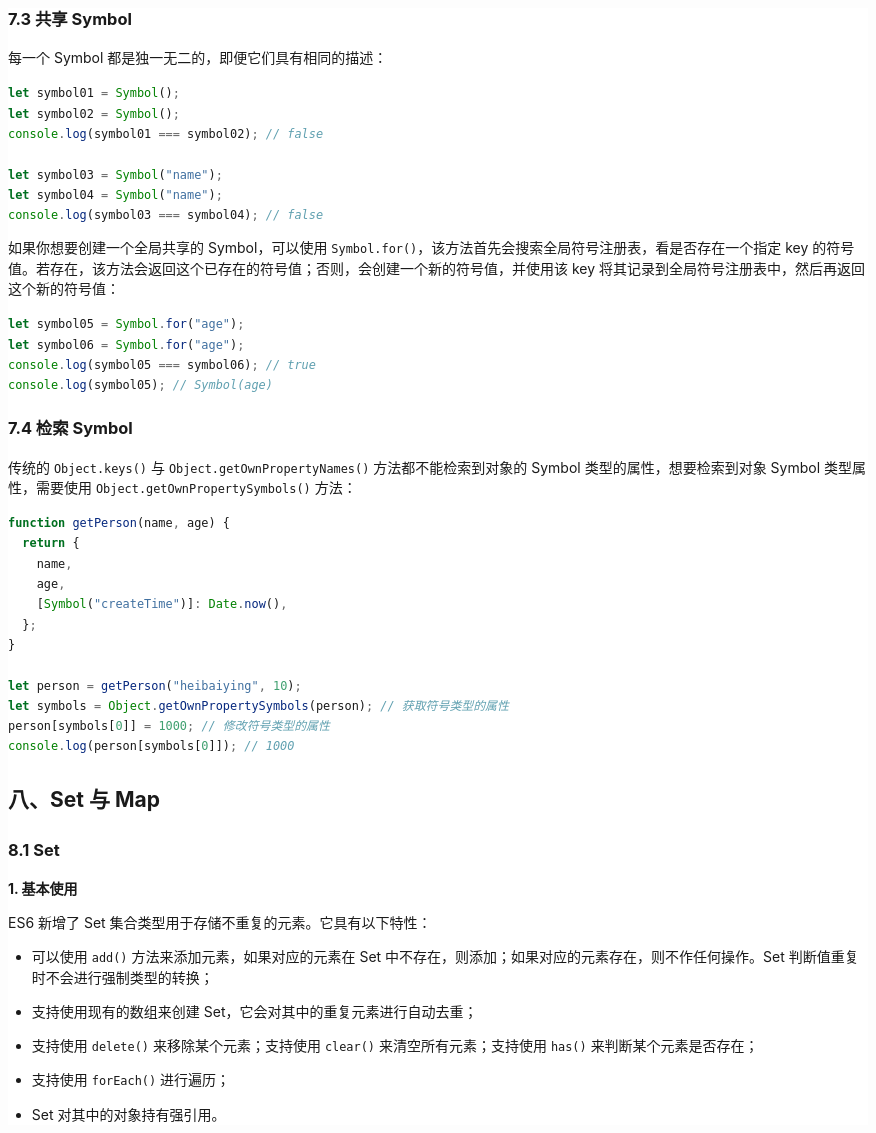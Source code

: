 ### 7.3 共享 Symbol

每一个 Symbol 都是独一无二的，即便它们具有相同的描述：

```javascript
let symbol01 = Symbol();
let symbol02 = Symbol();
console.log(symbol01 === symbol02); // false

let symbol03 = Symbol("name");
let symbol04 = Symbol("name");
console.log(symbol03 === symbol04); // false
```

如果你想要创建一个全局共享的 Symbol，可以使用 `Symbol.for()`，该方法首先会搜索全局符号注册表，看是否存在一个指定 key 的符号值。若存在，该方法会返回这个已存在的符号值；否则，会创建一个新的符号值，并使用该 key 将其记录到全局符号注册表中，然后再返回这个新的符号值：

```javascript
let symbol05 = Symbol.for("age");
let symbol06 = Symbol.for("age");
console.log(symbol05 === symbol06); // true
console.log(symbol05); // Symbol(age)
```

### 7.4 检索 Symbol

传统的 `Object.keys()` 与 `Object.getOwnPropertyNames()` 方法都不能检索到对象的 Symbol 类型的属性，想要检索到对象 Symbol 类型属性，需要使用 `Object.getOwnPropertySymbols()` 方法：

```javascript
function getPerson(name, age) {
  return {
    name,
    age,
    [Symbol("createTime")]: Date.now(),
  };
}

let person = getPerson("heibaiying", 10);
let symbols = Object.getOwnPropertySymbols(person); // 获取符号类型的属性
person[symbols[0]] = 1000; // 修改符号类型的属性
console.log(person[symbols[0]]); // 1000
```

## 八、Set 与 Map

### 8.1 Set

**1. 基本使用**

ES6 新增了 Set 集合类型用于存储不重复的元素。它具有以下特性：

- 可以使用 `add()` 方法来添加元素，如果对应的元素在 Set 中不存在，则添加；如果对应的元素存在，则不作任何操作。Set 判断值重复时不会进行强制类型的转换；
- 支持使用现有的数组来创建 Set，它会对其中的重复元素进行自动去重；
- 支持使用 `delete()` 来移除某个元素；支持使用 `clear()` 来清空所有元素；支持使用 `has()` 来判断某个元素是否存在；
- 支持使用 `forEach()` 进行遍历；
- Set 对其中的对象持有强引用。


  [mySymbol]: "Hello!",